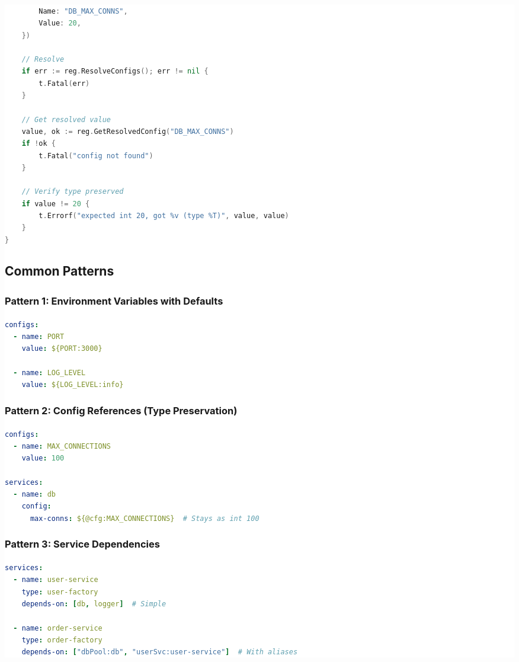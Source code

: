```go
        Name: "DB_MAX_CONNS",
        Value: 20,
    })
    
    // Resolve
    if err := reg.ResolveConfigs(); err != nil {
        t.Fatal(err)
    }
    
    // Get resolved value
    value, ok := reg.GetResolvedConfig("DB_MAX_CONNS")
    if !ok {
        t.Fatal("config not found")
    }
    
    // Verify type preserved
    if value != 20 {
        t.Errorf("expected int 20, got %v (type %T)", value, value)
    }
}
```

## Common Patterns

### Pattern 1: Environment Variables with Defaults

```yaml
configs:
  - name: PORT
    value: ${PORT:3000}
  
  - name: LOG_LEVEL
    value: ${LOG_LEVEL:info}
```

### Pattern 2: Config References (Type Preservation)

```yaml
configs:
  - name: MAX_CONNECTIONS
    value: 100

services:
  - name: db
    config:
      max-conns: ${@cfg:MAX_CONNECTIONS}  # Stays as int 100
```

### Pattern 3: Service Dependencies

```yaml
services:
  - name: user-service
    type: user-factory
    depends-on: [db, logger]  # Simple

  - name: order-service
    type: order-factory
    depends-on: ["dbPool:db", "userSvc:user-service"]  # With aliases
```
